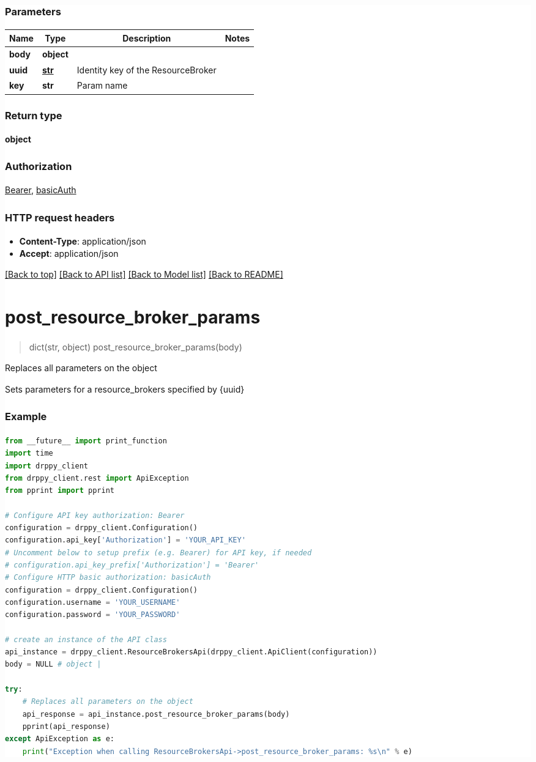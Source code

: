 ### Parameters

Name | Type | Description  | Notes
------------- | ------------- | ------------- | -------------
 **body** | **object**|  | 
 **uuid** | [**str**](.md)| Identity key of the ResourceBroker | 
 **key** | **str**| Param name | 

### Return type

**object**

### Authorization

[Bearer](../README.md#Bearer), [basicAuth](../README.md#basicAuth)

### HTTP request headers

 - **Content-Type**: application/json
 - **Accept**: application/json

[[Back to top]](#) [[Back to API list]](../README.md#documentation-for-api-endpoints) [[Back to Model list]](../README.md#documentation-for-models) [[Back to README]](../README.md)

# **post_resource_broker_params**
> dict(str, object) post_resource_broker_params(body)

Replaces all parameters on the object

Sets parameters for a resource_brokers specified by {uuid}

### Example
```python
from __future__ import print_function
import time
import drppy_client
from drppy_client.rest import ApiException
from pprint import pprint

# Configure API key authorization: Bearer
configuration = drppy_client.Configuration()
configuration.api_key['Authorization'] = 'YOUR_API_KEY'
# Uncomment below to setup prefix (e.g. Bearer) for API key, if needed
# configuration.api_key_prefix['Authorization'] = 'Bearer'
# Configure HTTP basic authorization: basicAuth
configuration = drppy_client.Configuration()
configuration.username = 'YOUR_USERNAME'
configuration.password = 'YOUR_PASSWORD'

# create an instance of the API class
api_instance = drppy_client.ResourceBrokersApi(drppy_client.ApiClient(configuration))
body = NULL # object | 

try:
    # Replaces all parameters on the object
    api_response = api_instance.post_resource_broker_params(body)
    pprint(api_response)
except ApiException as e:
    print("Exception when calling ResourceBrokersApi->post_resource_broker_params: %s\n" % e)
```
